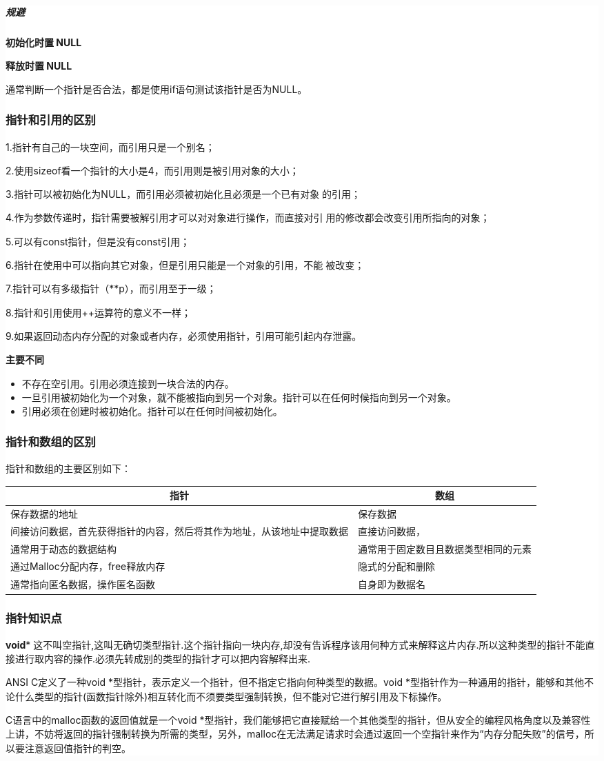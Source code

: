 ##### 规避

**初始化时置 NULL**

**释放时置 NULL**

通常判断一个指针是否合法，都是使用if语句测试该指针是否为NULL。

### 指针和引用的区别

1.指针有自己的一块空间，而引用只是一个别名；

2.使用sizeof看一个指针的大小是4，而引用则是被引用对象的大小；

3.指针可以被初始化为NULL，而引用必须被初始化且必须是一个已有对象 的引用；

4.作为参数传递时，指针需要被解引用才可以对对象进行操作，而直接对引 用的修改都会改变引用所指向的对象；

5.可以有const指针，但是没有const引用；

6.指针在使用中可以指向其它对象，但是引用只能是一个对象的引用，不能 被改变；

7.指针可以有多级指针（**p），而引用至于一级；

8.指针和引用使用++运算符的意义不一样；

9.如果返回动态内存分配的对象或者内存，必须使用指针，引用可能引起内存泄露。

**主要不同**

- 不存在空引用。引用必须连接到一块合法的内存。
- 一旦引用被初始化为一个对象，就不能被指向到另一个对象。指针可以在任何时候指向到另一个对象。
- 引用必须在创建时被初始化。指针可以在任何时间被初始化。

### 指针和数组的区别

指针和数组的主要区别如下：

| 指针                                                         | 数组                                 |
| ------------------------------------------------------------ | ------------------------------------ |
| 保存数据的地址                                               | 保存数据                             |
| 间接访问数据，首先获得指针的内容，然后将其作为地址，从该地址中提取数据 | 直接访问数据，                       |
| 通常用于动态的数据结构                                       | 通常用于固定数目且数据类型相同的元素 |
| 通过Malloc分配内存，free释放内存                             | 隐式的分配和删除                     |
| 通常指向匿名数据，操作匿名函数                               | 自身即为数据名                       |

### 指针知识点

**void*** 这不叫空指针,这叫无确切类型指针.这个指针指向一块内存,却没有告诉程序该用何种方式来解释这片内存.所以这种类型的指针不能直接进行取内容的操作.必须先转成别的类型的指针才可以把内容解释出来. 

ANSI C定义了一种void *型指针，表示定义一个指针，但不指定它指向何种类型的数据。void *型指针作为一种通用的指针，能够和其他不论什么类型的指针(函数指针除外)相互转化而不须要类型强制转换，但不能对它进行解引用及下标操作。

C语言中的malloc函数的返回值就是一个void *型指针，我们能够把它直接赋给一个其他类型的指针，但从安全的编程风格角度以及兼容性上讲，不妨将返回的指针强制转换为所需的类型，另外，malloc在无法满足请求时会通过返回一个空指针来作为“内存分配失败”的信号，所以要注意返回值指针的判空。
